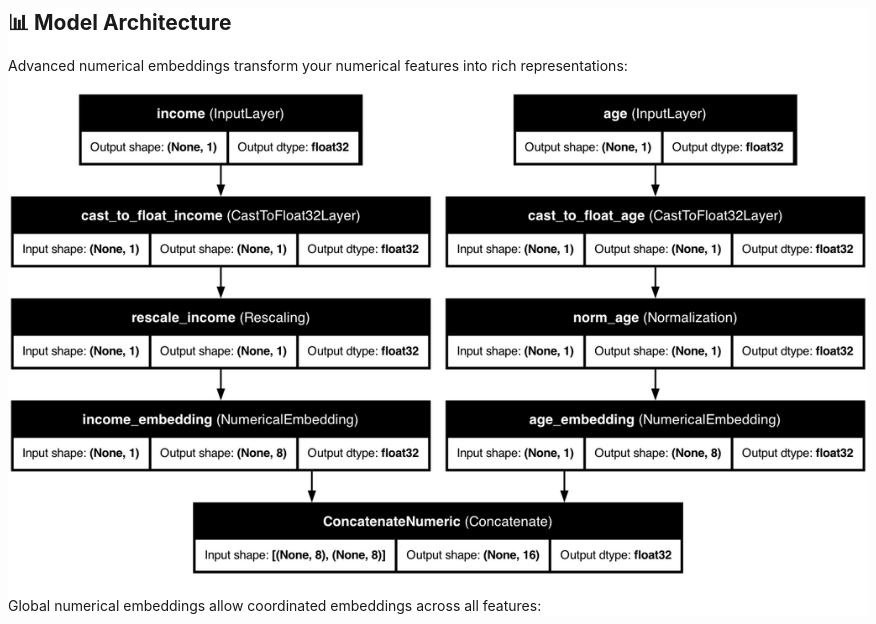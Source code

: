 <style>
.prev-next {
  display: flex;
  justify-content: space-between;
  margin-top: 40px;
}
.prev-next a {
  padding: 10px 15px;
  background-color: #f1f1f1;
  border-radius: 5px;
  text-decoration: none;
  color: #333;
}
.prev-next a:hover {
  background-color: #ddd;
}
</style>

## 📊 Model Architecture

Advanced numerical embeddings transform your numerical features into rich representations:

![Advanced Numerical Embeddings](imgs/advanced_numerical_embedding.png)

Global numerical embeddings allow coordinated embeddings across all features:

